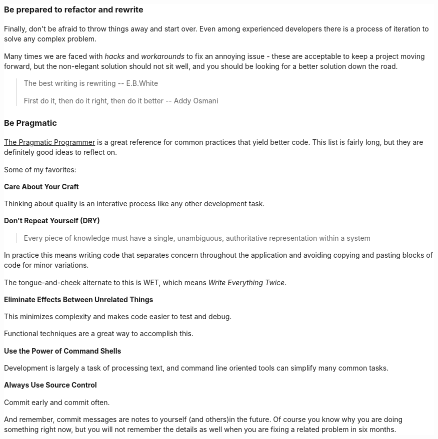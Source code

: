 ### Be prepared to refactor and rewrite

Finally, don't be afraid to throw things away and start over. Even among
experienced developers there is a process of iteration to solve any complex
problem.

Many times we are faced with *hacks* and *workarounds* to fix an annoying
issue - these are acceptable to keep a project moving forward, but the
non-elegant solution should not sit well, and you should be looking for a
better solution down the road.

> The best writing is rewriting  -- E.B.White
>
> First do it, then do it right, then do it better -- Addy Osmani

### Be Pragmatic

[The Pragmatic Programmer](http://pragprog.com/the-pragmatic-programmer/extracts/tips)
is a great reference for common practices that yield better code. This list
is fairly long, but they are definitely good ideas to reflect on.

Some of my favorites:

**Care About Your Craft**

Thinking about quality is an interative process like any other development
task.

**Don't Repeat Yourself (DRY)**

> Every piece of knowledge must have a single, unambiguous, authoritative
> representation within a system

In practice this means writing code that separates concern throughout the
application and avoiding copying and pasting blocks of code for minor
variations.

The tongue-and-cheek alternate to this is WET, which means *Write Everything
Twice*.

**Eliminate Effects Between Unrelated Things**

This minimizes complexity and makes code easier to test and debug.

Functional techniques are a great way to accomplish this.

**Use the Power of Command Shells**

Development is largely a task of processing text, and command line oriented
tools can simplify many common tasks.

**Always Use Source Control**

Commit early and commit often.

And remember, commit messages are notes to yourself (and others)in the future.
Of course you know why you are doing something right now, but you will not
remember the details as well when you are fixing a related problem in six
months.


